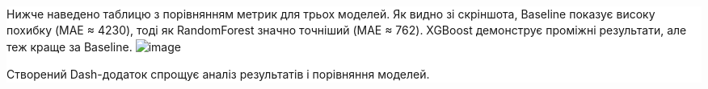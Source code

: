 Нижче наведено таблицю з порівнянням метрик для трьох моделей.
Як видно зі скріншота, Baseline показує високу похибку (MAE ≈ 4230), тоді як RandomForest значно точніший (MAE ≈ 762). XGBoost демонструє проміжні результати, але теж краще за Baseline.
<img width="1280" height="156" alt="image" src="https://github.com/user-attachments/assets/835946bd-716e-4f85-93f4-7f4a1662c03e" />

Створений Dash-додаток спрощує аналіз результатів і порівняння моделей.
